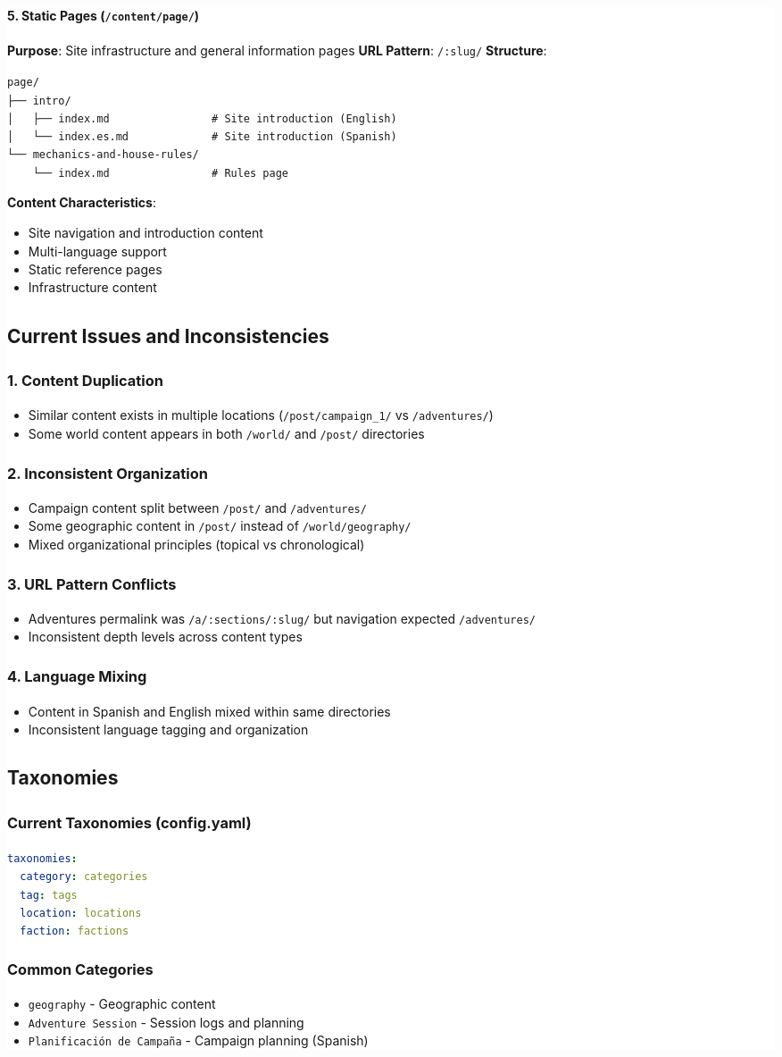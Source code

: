 #### 5. **Static Pages** (`/content/page/`)
**Purpose**: Site infrastructure and general information pages
**URL Pattern**: `/:slug/`
**Structure**:
```
page/
├── intro/
│   ├── index.md                # Site introduction (English)
│   └── index.es.md             # Site introduction (Spanish)
└── mechanics-and-house-rules/
    └── index.md                # Rules page
```

**Content Characteristics**:
- Site navigation and introduction content
- Multi-language support
- Static reference pages
- Infrastructure content

## Current Issues and Inconsistencies

### 1. **Content Duplication**
- Similar content exists in multiple locations (`/post/campaign_1/` vs `/adventures/`)
- Some world content appears in both `/world/` and `/post/` directories

### 2. **Inconsistent Organization**
- Campaign content split between `/post/` and `/adventures/`
- Some geographic content in `/post/` instead of `/world/geography/`
- Mixed organizational principles (topical vs chronological)

### 3. **URL Pattern Conflicts**
- Adventures permalink was `/a/:sections/:slug/` but navigation expected `/adventures/`
- Inconsistent depth levels across content types

### 4. **Language Mixing**
- Content in Spanish and English mixed within same directories
- Inconsistent language tagging and organization

## Taxonomies

### Current Taxonomies (config.yaml)
```yaml
taxonomies:
  category: categories
  tag: tags
  location: locations
  faction: factions
```

### Common Categories
- `geography` - Geographic content
- `Adventure Session` - Session logs and planning
- `Planificación de Campaña` - Campaign planning (Spanish)
